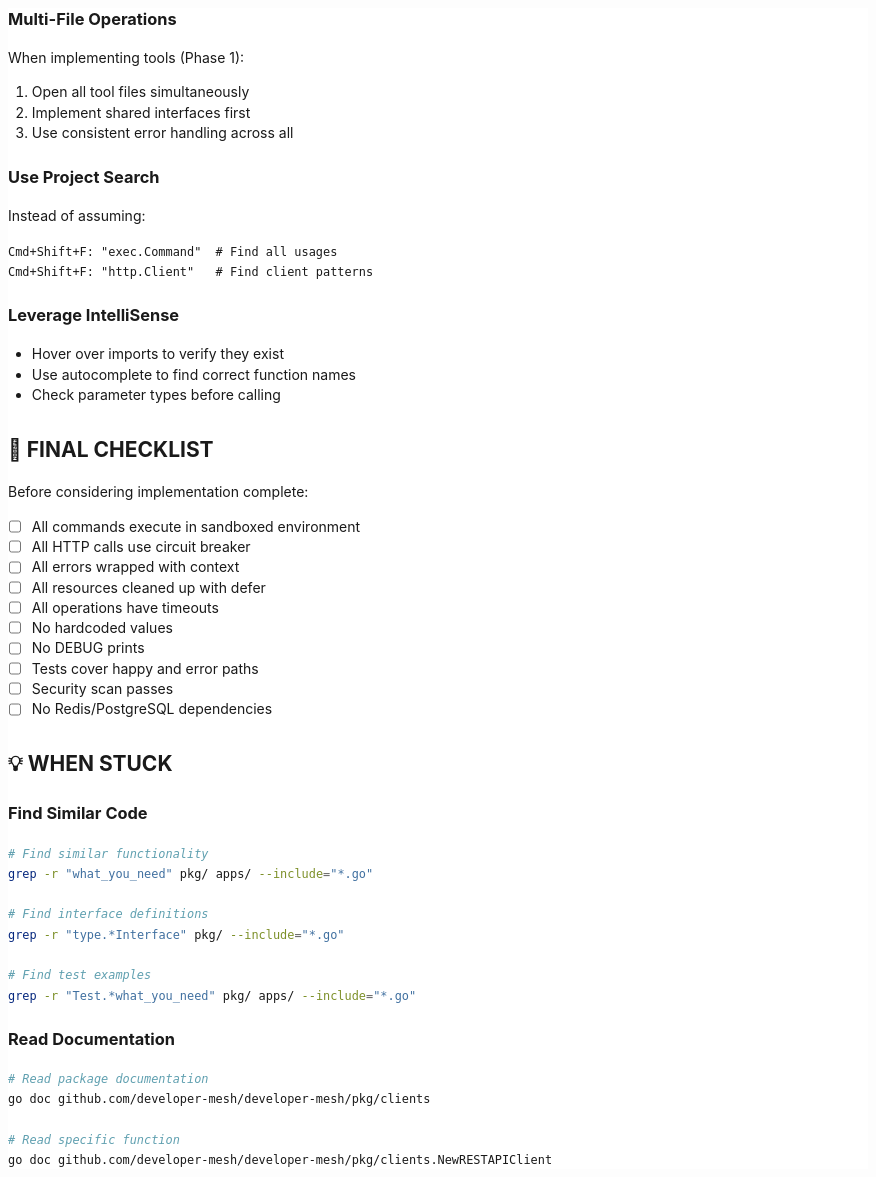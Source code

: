 ### Multi-File Operations
When implementing tools (Phase 1):
1. Open all tool files simultaneously
2. Implement shared interfaces first
3. Use consistent error handling across all

### Use Project Search
Instead of assuming:
```
Cmd+Shift+F: "exec.Command"  # Find all usages
Cmd+Shift+F: "http.Client"   # Find client patterns
```

### Leverage IntelliSense
- Hover over imports to verify they exist
- Use autocomplete to find correct function names
- Check parameter types before calling

## 🏁 FINAL CHECKLIST

Before considering implementation complete:

- [ ] All commands execute in sandboxed environment
- [ ] All HTTP calls use circuit breaker
- [ ] All errors wrapped with context
- [ ] All resources cleaned up with defer
- [ ] All operations have timeouts
- [ ] No hardcoded values
- [ ] No DEBUG prints
- [ ] Tests cover happy and error paths
- [ ] Security scan passes
- [ ] No Redis/PostgreSQL dependencies

## 💡 WHEN STUCK

### Find Similar Code
```bash
# Find similar functionality
grep -r "what_you_need" pkg/ apps/ --include="*.go"

# Find interface definitions
grep -r "type.*Interface" pkg/ --include="*.go"

# Find test examples
grep -r "Test.*what_you_need" pkg/ apps/ --include="*.go"
```

### Read Documentation
```bash
# Read package documentation
go doc github.com/developer-mesh/developer-mesh/pkg/clients

# Read specific function
go doc github.com/developer-mesh/developer-mesh/pkg/clients.NewRESTAPIClient
```
